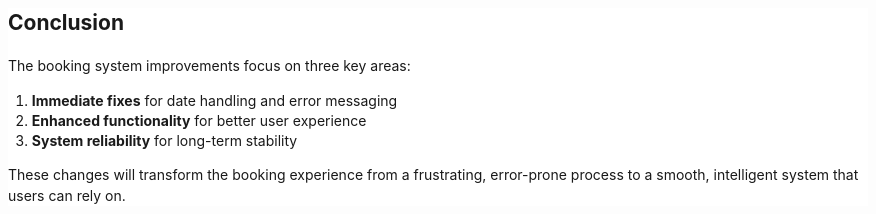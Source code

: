 ## Conclusion

The booking system improvements focus on three key areas:
1. **Immediate fixes** for date handling and error messaging
2. **Enhanced functionality** for better user experience
3. **System reliability** for long-term stability

These changes will transform the booking experience from a frustrating, error-prone process to a smooth, intelligent system that users can rely on.